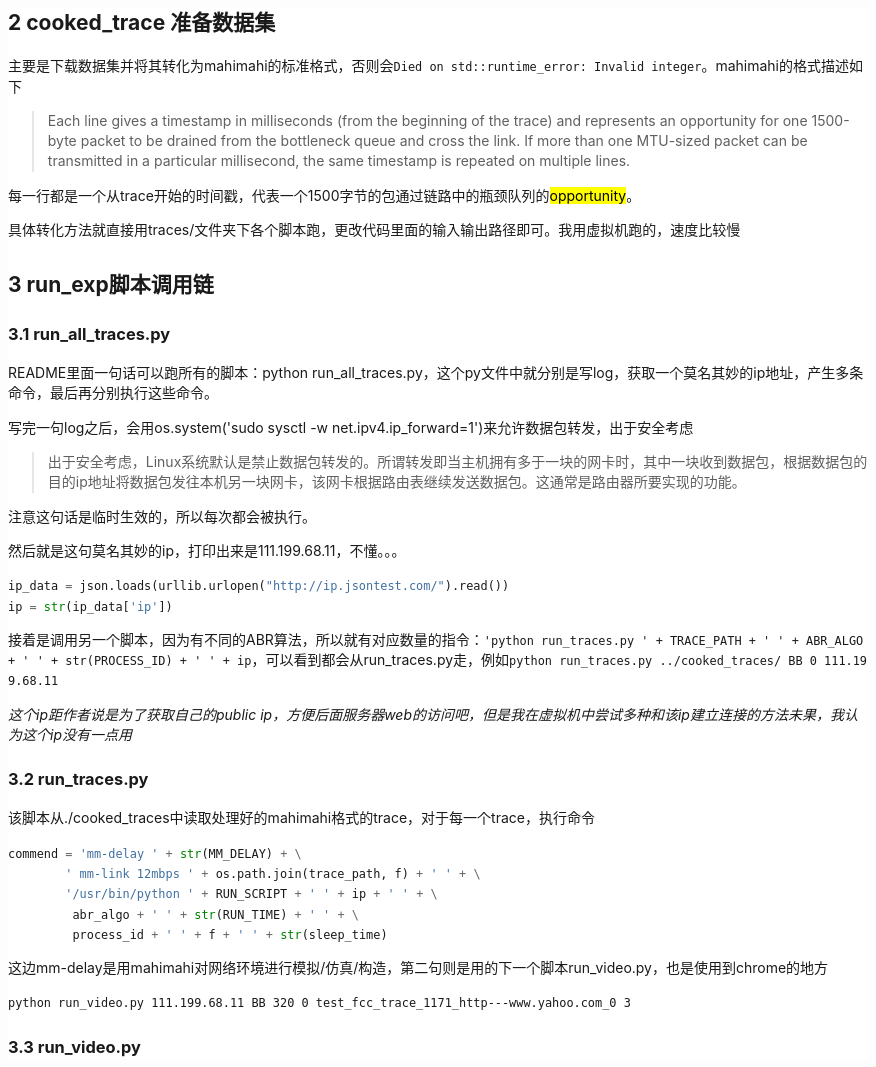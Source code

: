 ## 2 cooked_trace 准备数据集

主要是下载数据集并将其转化为mahimahi的标准格式，否则会`Died on std::runtime_error: Invalid integer`。mahimahi的格式描述如下

> Each line gives a timestamp in milliseconds (from the beginning of the
> trace) and represents an opportunity for one 1500-byte packet to be
> drained from the bottleneck queue and cross the link. If more than one
> MTU-sized packet can be transmitted in a particular millisecond, the
> same timestamp is repeated on multiple lines.

每一行都是一个从trace开始的时间戳，代表一个1500字节的包通过链路中的瓶颈队列的<mark>opportunity</mark>。

具体转化方法就直接用traces/文件夹下各个脚本跑，更改代码里面的输入输出路径即可。我用虚拟机跑的，速度比较慢

## 3 run_exp脚本调用链

### 3.1 run_all_traces.py

README里面一句话可以跑所有的脚本：python run_all_traces.py，这个py文件中就分别是写log，获取一个莫名其妙的ip地址，产生多条命令，最后再分别执行这些命令。

写完一句log之后，会用os.system('sudo sysctl -w net.ipv4.ip_forward=1')来允许数据包转发，出于安全考虑

> 出于安全考虑，Linux系统默认是禁止数据包转发的。所谓转发即当主机拥有多于一块的网卡时，其中一块收到数据包，根据数据包的目的ip地址将数据包发往本机另一块网卡，该网卡根据路由表继续发送数据包。这通常是路由器所要实现的功能。

注意这句话是临时生效的，所以每次都会被执行。

然后就是这句莫名其妙的ip，打印出来是111.199.68.11，不懂。。。

```python
ip_data = json.loads(urllib.urlopen("http://ip.jsontest.com/").read())
ip = str(ip_data['ip'])
```

接着是调用另一个脚本，因为有不同的ABR算法，所以就有对应数量的指令：`'python run_traces.py ' + TRACE_PATH + ' ' + ABR_ALGO + ' ' + str(PROCESS_ID) + ' ' + ip`，可以看到都会从run_traces.py走，例如`python run_traces.py ../cooked_traces/ BB 0 111.199.68.11`

*这个ip距作者说是为了获取自己的public ip，方便后面服务器web的访问吧，但是我在虚拟机中尝试多种和该ip建立连接的方法未果，我认为这个ip没有一点用*

### 3.2 run_traces.py

该脚本从./cooked_traces中读取处理好的mahimahi格式的trace，对于每一个trace，执行命令

```python
commend = 'mm-delay ' + str(MM_DELAY) + \
        ' mm-link 12mbps ' + os.path.join(trace_path, f) + ' ' + \
        '/usr/bin/python ' + RUN_SCRIPT + ' ' + ip + ' ' + \
         abr_algo + ' ' + str(RUN_TIME) + ' ' + \
         process_id + ' ' + f + ' ' + str(sleep_time)
```

这边mm-delay是用mahimahi对网络环境进行模拟/仿真/构造，第二句则是用的下一个脚本run_video.py，也是使用到chrome的地方

`python run_video.py 111.199.68.11 BB 320 0 test_fcc_trace_1171_http---www.yahoo.com_0 3`

### 3.3 run_video.py
